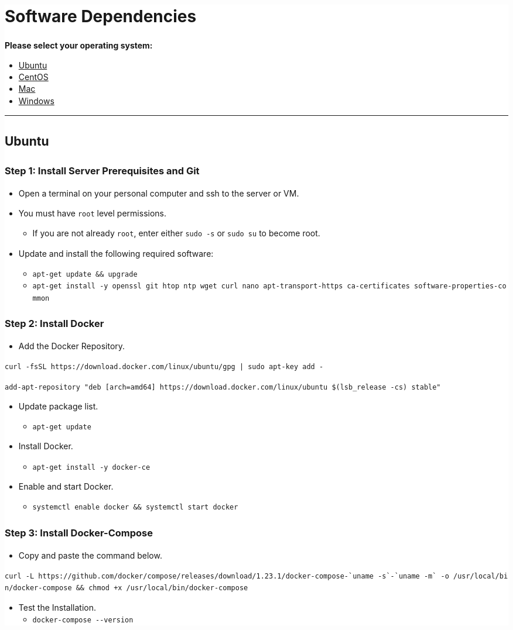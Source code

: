# Software Dependencies

**Please select your operating system:**

- [Ubuntu](#ubuntu)
- [CentOS](#centos)
- [Mac](#mac)
- [Windows](#windows)

---

## Ubuntu

### Step 1: Install Server Prerequisites and Git

- Open a terminal on your personal computer and ssh to the server or VM.

- You must have `root` level permissions.
    - If you are not already `root`, enter either `sudo -s` or `sudo su` to become root.

- Update and install the following required software:
    - `apt-get update && upgrade`
    - `apt-get install -y openssl git htop ntp wget curl nano apt-transport-https ca-certificates software-properties-common`

### Step 2: Install Docker

- Add the Docker Repository.
```
curl -fsSL https://download.docker.com/linux/ubuntu/gpg | sudo apt-key add -
```

```
add-apt-repository "deb [arch=amd64] https://download.docker.com/linux/ubuntu $(lsb_release -cs) stable"
```
- Update package list.
    - `apt-get update`
- Install Docker.
    - `apt-get install -y docker-ce`

- Enable and start Docker.
    - `systemctl enable docker && systemctl start docker`

### Step 3: Install Docker-Compose

- Copy and paste the command below.

```
curl -L https://github.com/docker/compose/releases/download/1.23.1/docker-compose-`uname -s`-`uname -m` -o /usr/local/bin/docker-compose && chmod +x /usr/local/bin/docker-compose
```

- Test the Installation.
    - `docker-compose --version`
